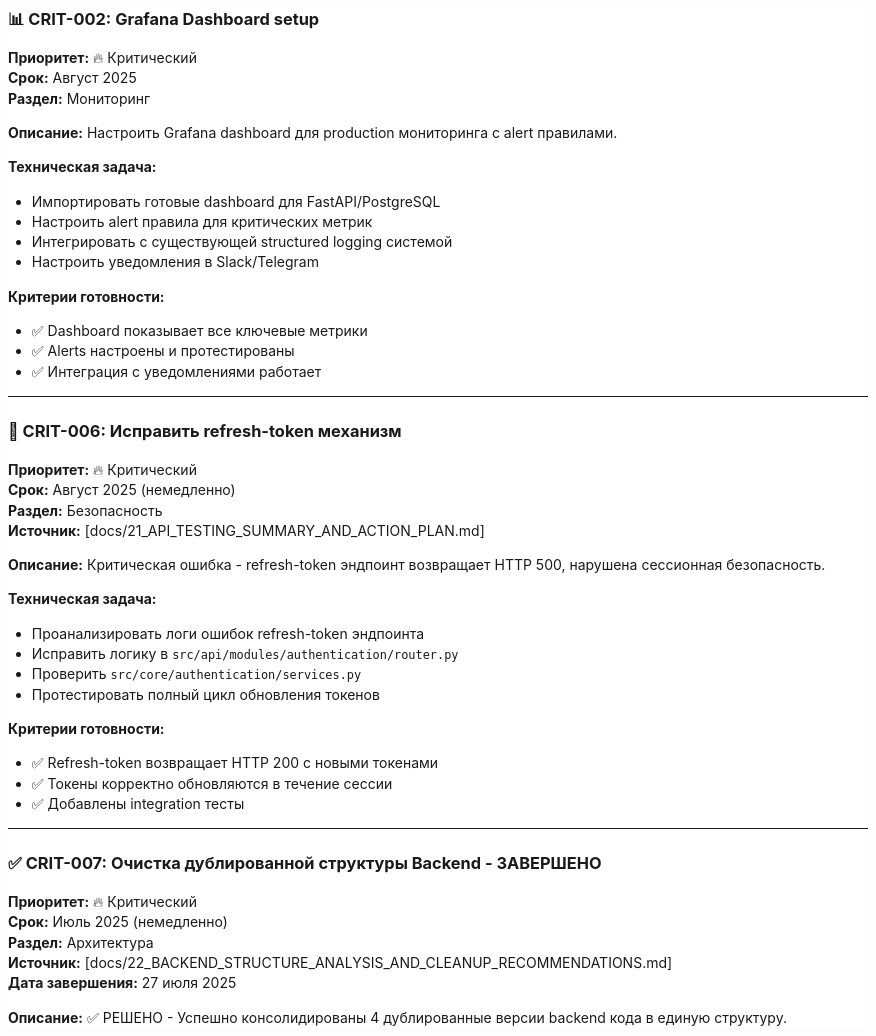 
### 📊 CRIT-002: Grafana Dashboard setup
**Приоритет:** 🔥 Критический  
**Срок:** Август 2025  
**Раздел:** Мониторинг

**Описание:** Настроить Grafana dashboard для production мониторинга с alert правилами.

**Техническая задача:**
- Импортировать готовые dashboard для FastAPI/PostgreSQL
- Настроить alert правила для критических метрик
- Интегрировать с существующей structured logging системой
- Настроить уведомления в Slack/Telegram

**Критерии готовности:**
- ✅ Dashboard показывает все ключевые метрики
- ✅ Alerts настроены и протестированы
- ✅ Интеграция с уведомлениями работает

---

### 🔐 CRIT-006: Исправить refresh-token механизм
**Приоритет:** 🔥 Критический  
**Срок:** Август 2025 (немедленно)  
**Раздел:** Безопасность  
**Источник:** [docs/21_API_TESTING_SUMMARY_AND_ACTION_PLAN.md]

**Описание:** Критическая ошибка - refresh-token эндпоинт возвращает HTTP 500, нарушена сессионная безопасность.

**Техническая задача:**
- Проанализировать логи ошибок refresh-token эндпоинта
- Исправить логику в `src/api/modules/authentication/router.py`
- Проверить `src/core/authentication/services.py`
- Протестировать полный цикл обновления токенов

**Критерии готовности:**
- ✅ Refresh-token возвращает HTTP 200 с новыми токенами
- ✅ Токены корректно обновляются в течение сессии
- ✅ Добавлены integration тесты

---

### ✅ CRIT-007: Очистка дублированной структуры Backend - ЗАВЕРШЕНО
**Приоритет:** 🔥 Критический  
**Срок:** Июль 2025 (немедленно)  
**Раздел:** Архитектура  
**Источник:** [docs/22_BACKEND_STRUCTURE_ANALYSIS_AND_CLEANUP_RECOMMENDATIONS.md]  
**Дата завершения:** 27 июля 2025

**Описание:** ✅ РЕШЕНО - Успешно консолидированы 4 дублированные версии backend кода в единую структуру.
